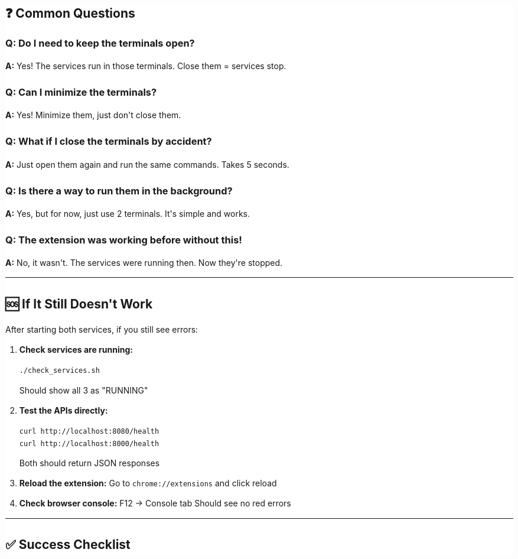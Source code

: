 ## ❓ Common Questions

### Q: Do I need to keep the terminals open?

**A:** Yes! The services run in those terminals. Close them = services stop.

### Q: Can I minimize the terminals?

**A:** Yes! Minimize them, just don't close them.

### Q: What if I close the terminals by accident?

**A:** Just open them again and run the same commands. Takes 5 seconds.

### Q: Is there a way to run them in the background?

**A:** Yes, but for now, just use 2 terminals. It's simple and works.

### Q: The extension was working before without this!

**A:** No, it wasn't. The services were running then. Now they're stopped.

---

## 🆘 If It Still Doesn't Work

After starting both services, if you still see errors:

1. **Check services are running:**

   ```bash
   ./check_services.sh
   ```

   Should show all 3 as "RUNNING"

2. **Test the APIs directly:**

   ```bash
   curl http://localhost:8080/health
   curl http://localhost:8000/health
   ```

   Both should return JSON responses

3. **Reload the extension:**
   Go to `chrome://extensions` and click reload

4. **Check browser console:**
   F12 → Console tab
   Should see no red errors

---

## ✅ Success Checklist
